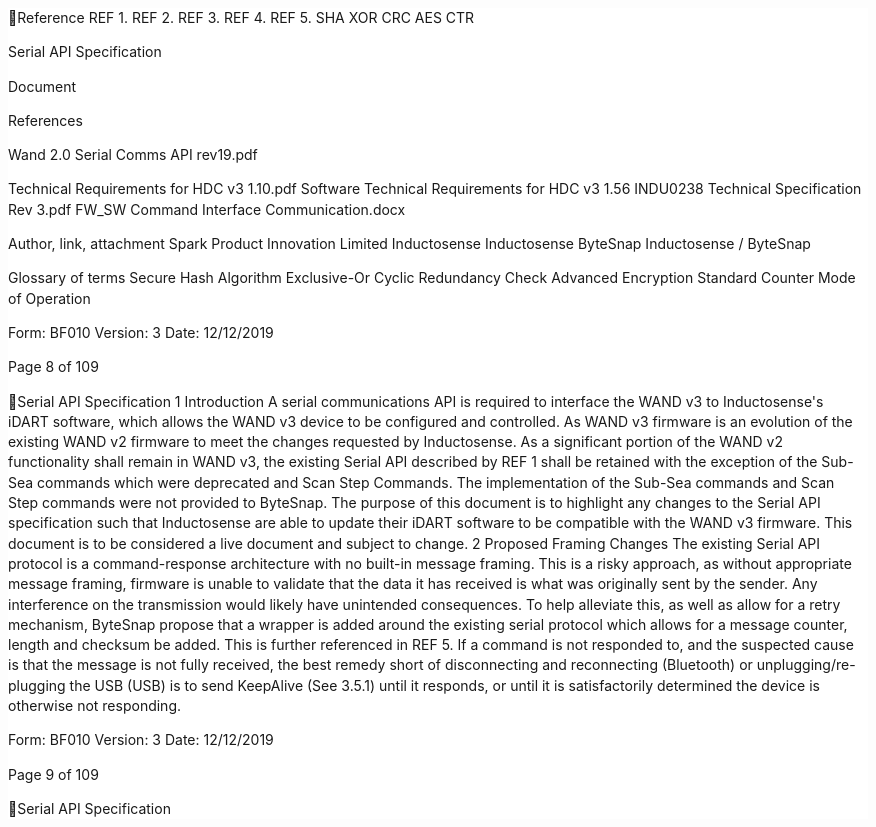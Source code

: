 Reference REF 1. REF 2. REF 3. REF 4. REF 5. SHA XOR CRC AES CTR

Serial API Specification

Document

References

Wand 2.0 Serial Comms API rev19.pdf

Technical Requirements for HDC v3 1.10.pdf Software Technical
Requirements for HDC v3 1.56 INDU0238 Technical Specification Rev 3.pdf
FW_SW Command Interface Communication.docx

Author, link, attachment Spark Product Innovation Limited Inductosense
Inductosense ByteSnap Inductosense / ByteSnap

Glossary of terms Secure Hash Algorithm Exclusive-Or Cyclic Redundancy
Check Advanced Encryption Standard Counter Mode of Operation

Form: BF010 Version: 3 Date: 12/12/2019

Page 8 of 109

Serial API Specification 1 Introduction A serial communications API is
required to interface the WAND v3 to Inductosense's iDART software,
which allows the WAND v3 device to be configured and controlled. As WAND
v3 firmware is an evolution of the existing WAND v2 firmware to meet the
changes requested by Inductosense. As a significant portion of the WAND
v2 functionality shall remain in WAND v3, the existing Serial API
described by REF 1 shall be retained with the exception of the Sub-Sea
commands which were deprecated and Scan Step Commands. The
implementation of the Sub-Sea commands and Scan Step commands were not
provided to ByteSnap. The purpose of this document is to highlight any
changes to the Serial API specification such that Inductosense are able
to update their iDART software to be compatible with the WAND v3
firmware. This document is to be considered a live document and subject
to change. 2 Proposed Framing Changes The existing Serial API protocol
is a command-response architecture with no built-in message framing.
This is a risky approach, as without appropriate message framing,
firmware is unable to validate that the data it has received is what was
originally sent by the sender. Any interference on the transmission
would likely have unintended consequences. To help alleviate this, as
well as allow for a retry mechanism, ByteSnap propose that a wrapper is
added around the existing serial protocol which allows for a message
counter, length and checksum be added. This is further referenced in REF
5. If a command is not responded to, and the suspected cause is that the
message is not fully received, the best remedy short of disconnecting
and reconnecting (Bluetooth) or unplugging/re-plugging the USB (USB) is
to send KeepAlive (See 3.5.1) until it responds, or until it is
satisfactorily determined the device is otherwise not responding.

Form: BF010 Version: 3 Date: 12/12/2019

Page 9 of 109

Serial API Specification
